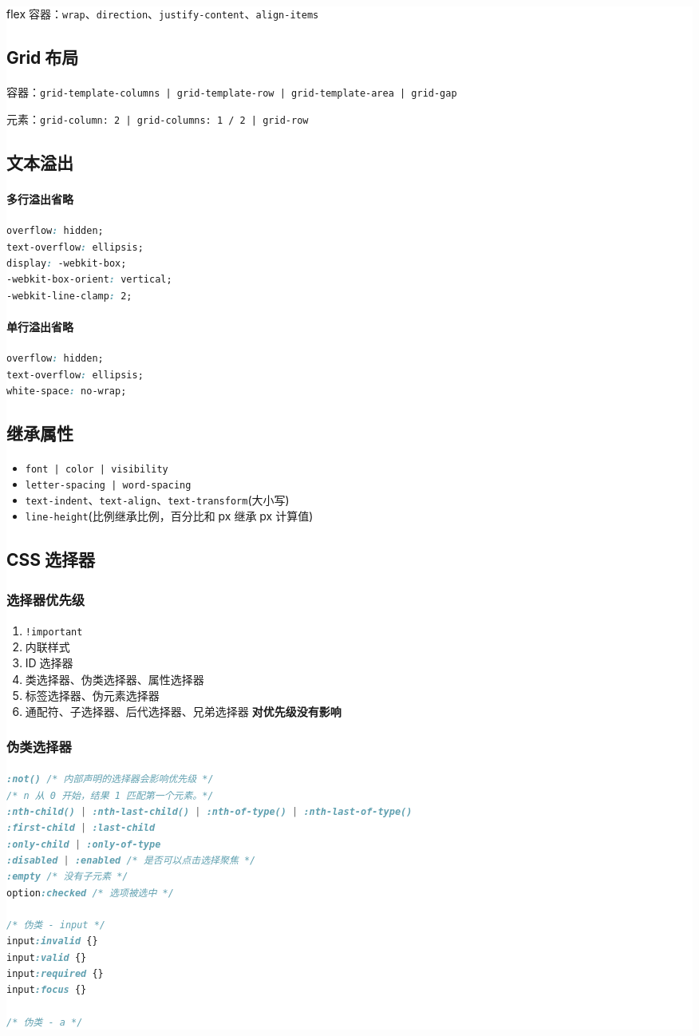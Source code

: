 flex 容器：`wrap`、`direction`、`justify-content`、`align-items`

## Grid 布局

容器：`grid-template-columns | grid-template-row | grid-template-area | grid-gap`

元素：`grid-column: 2 | grid-columns: 1 / 2 | grid-row`

## 文本溢出

#### 多行溢出省略

```css
overflow: hidden;
text-overflow: ellipsis;
display: -webkit-box;
-webkit-box-orient: vertical;
-webkit-line-clamp: 2;
```

#### 单行溢出省略

```css
overflow: hidden;
text-overflow: ellipsis;
white-space: no-wrap;
```

## 继承属性

- `font | color | visibility`
- `letter-spacing | word-spacing`
- `text-indent`、`text-align`、`text-transform`(大小写)
- `line-height`(比例继承比例，百分比和 px 继承 px 计算值)

## CSS 选择器

### 选择器优先级

1. `!important`
2. 内联样式
3. ID 选择器
4. 类选择器、伪类选择器、属性选择器
5. 标签选择器、伪元素选择器
6. 通配符、子选择器、后代选择器、兄弟选择器 **对优先级没有影响**

### 伪类选择器

```css
:not() /* 内部声明的选择器会影响优先级 */
/* n 从 0 开始，结果 1 匹配第一个元素。*/
:nth-child() | :nth-last-child() | :nth-of-type() | :nth-last-of-type()
:first-child | :last-child
:only-child | :only-of-type
:disabled | :enabled /* 是否可以点击选择聚焦 */
:empty /* 没有子元素 */
option:checked /* 选项被选中 */

/* 伪类 - input */
input:invalid {}
input:valid {}
input:required {}
input:focus {}

/* 伪类 - a */
```